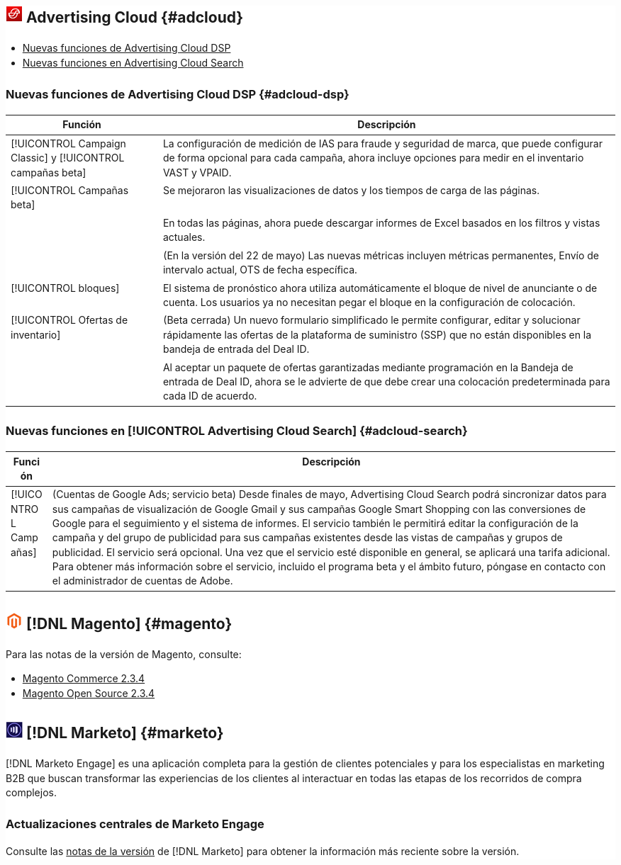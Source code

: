 ## ![Icono](/assets/advertising-cloud.png) Advertising Cloud {#adcloud}

* [Nuevas funciones de Advertising Cloud DSP](#adcloud-dsp)
* [Nuevas funciones en Advertising Cloud Search](#adcloud-search)

### Nuevas funciones de Advertising Cloud DSP {#adcloud-dsp}

| Función | Descripción |
| -----------| ---------- |
| [!UICONTROL Campaign Classic] y [!UICONTROL campañas beta] | La configuración de medición de IAS para fraude y seguridad de marca, que puede configurar de forma opcional para cada campaña, ahora incluye opciones para medir en el inventario VAST y VPAID. |
| [!UICONTROL Campañas beta] | Se mejoraron las visualizaciones de datos y los tiempos de carga de las páginas. |
|  | En todas las páginas, ahora puede descargar informes de Excel basados en los filtros y vistas actuales. |
|  | (En la versión del 22 de mayo) Las nuevas métricas incluyen métricas permanentes, Envío de intervalo actual, OTS de fecha específica. |
| [!UICONTROL bloques] | El sistema de pronóstico ahora utiliza automáticamente el bloque de nivel de anunciante o de cuenta. Los usuarios ya no necesitan pegar el bloque en la configuración de colocación. |
| [!UICONTROL Ofertas de inventario] | (Beta cerrada) Un nuevo formulario simplificado le permite configurar, editar y solucionar rápidamente las ofertas de la plataforma de suministro (SSP) que no están disponibles en la bandeja de entrada del Deal ID. |
|  | Al aceptar un paquete de ofertas garantizadas mediante programación en la Bandeja de entrada de Deal ID, ahora se le advierte de que debe crear una colocación predeterminada para cada ID de acuerdo. |

### Nuevas funciones en [!UICONTROL Advertising Cloud Search] {#adcloud-search}

| Función | Descripción |
| -----------| ---------- |
| [!UICONTROL Campañas] | (Cuentas de Google Ads; servicio beta) Desde finales de mayo, Advertising Cloud Search podrá sincronizar datos para sus campañas de visualización de Google Gmail y sus campañas Google Smart Shopping con las conversiones de Google para el seguimiento y el sistema de informes. El servicio también le permitirá editar la configuración de la campaña y del grupo de publicidad para sus campañas existentes desde las vistas de campañas y grupos de publicidad. El servicio será opcional. Una vez que el servicio esté disponible en general, se aplicará una tarifa adicional.<br>Para obtener más información sobre el servicio, incluido el programa beta y el ámbito futuro, póngase en contacto con el administrador de cuentas de Adobe. |

## ![Icono](/assets/magento.png) [!DNL Magento] {#magento}

Para las notas de la versión de Magento, consulte:

* [Magento Commerce 2.3.4](https://devdocs.magento.com/guides/v2.3/release-notes/release-notes-2-3-4-commerce.html)
* [Magento Open Source 2.3.4](https://devdocs.magento.com/guides/v2.3/release-notes/release-notes-2-3-4-open-source.html)

## ![Icono](/assets/marketo.png) [!DNL Marketo] {#marketo}

[!DNL Marketo Engage] es una aplicación completa para la gestión de clientes potenciales y para los especialistas en marketing B2B que buscan transformar las experiencias de los clientes al interactuar en todas las etapas de los recorridos de compra complejos.

### Actualizaciones centrales de Marketo Engage

Consulte las [notas de la versión](https://docs.marketo.com/display/public/DOCS/Release+Notes%3A+Feb+%2720) de [!DNL Marketo] para obtener la información más reciente sobre la versión.
